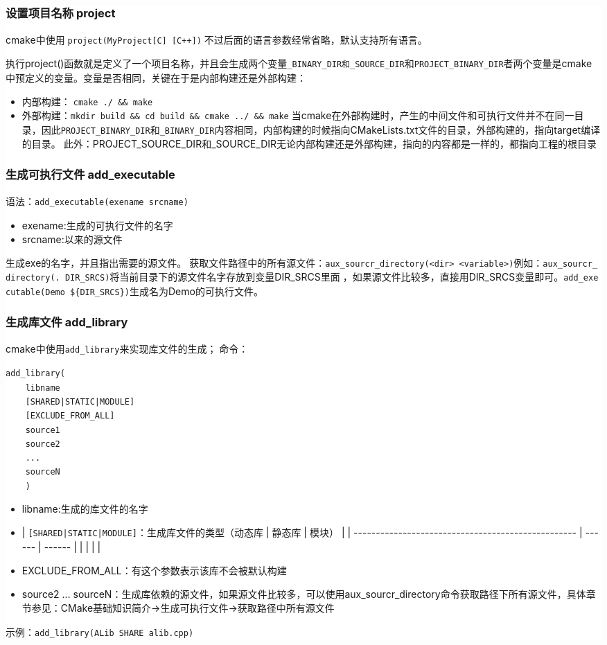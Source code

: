 

### 设置项目名称 project

cmake中使用 `project(MyProject[C] [C++])` 不过后面的语言参数经常省略，默认支持所有语言。



执行project()函数就是定义了一个项目名称，并且会生成两个变量`_BINARY_DIR和_SOURCE_DIR`和`PROJECT_BINARY_DIR`者两个变量是cmake中预定义的变量。变量是否相同，关键在于是内部构建还是外部构建：

- 内部构建： `cmake ./ && make`
- 外部构建：`mkdir build && cd build && cmake ../ && make` 当cmake在外部构建时，产生的中间文件和可执行文件并不在同一目录，因此`PROJECT_BINARY_DIR`和`_BINARY_DIR`内容相同，内部构建的时候指向CMakeLists.txt文件的目录，外部构建的，指向target编译的目录。 此外：PROJECT_SOURCE_DIR和_SOURCE_DIR无论内部构建还是外部构建，指向的内容都是一样的，都指向工程的根目录



### 生成可执行文件 add_executable

语法：`add_executable(exename srcname)`

- exename:生成的可执行文件的名字
- srcname:以来的源文件

生成exe的名字，并且指出需要的源文件。 获取文件路径中的所有源文件：`aux_sourcr_directory(<dir> <variable>)`例如：`aux_sourcr_directory(. DIR_SRCS)`将当前目录下的源文件名字存放到变量DIR_SRCS里面 ，如果源文件比较多，直接用DIR_SRCS变量即可。`add_executable(Demo ${DIR_SRCS})`生成名为Demo的可执行文件。



### 生成库文件 add_library

cmake中使用`add_library`来实现库文件的生成； 命令：

```
add_library(
    libname 
    [SHARED|STATIC|MODULE] 
    [EXCLUDE_FROM_ALL] 
    source1 
    source2 
    ... 
    sourceN
    )
```

- libname:生成的库文件的名字

- | `[SHARED|STATIC|MODULE]`：生成库文件的类型（动态库 | 静态库 | 模块） |
  | -------------------------------------------------- | ------ | ------ |
  |                                                    |        |        |

- EXCLUDE_FROM_ALL：有这个参数表示该库不会被默认构建

- source2 … sourceN：生成库依赖的源文件，如果源文件比较多，可以使用aux_sourcr_directory命令获取路径下所有源文件，具体章节参见：CMake基础知识简介->生成可执行文件->获取路径中所有源文件

示例：`add_library(ALib SHARE alib.cpp)`
